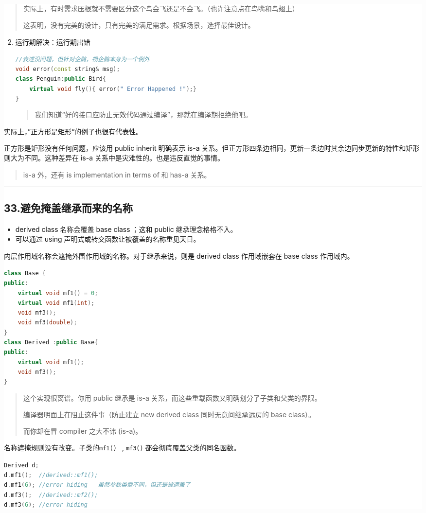    > 实际上，有时需求压根就不需要区分这个鸟会飞还是不会飞。（也许注意点在鸟嘴和鸟翅上）
   >
   > 这表明，没有完美的设计，只有完美的满足需求。根据场景，选择最佳设计。

2. 运行期解决：运行期出错

   ```cpp
   //表述没问题，但针对企鹅，视企鹅本身为一个例外
   void error(const string& msg);
   class Penguin:public Bird{
       virtual void fly(){ error(" Error Happened !");}
   }
   ```

   > 我们知道“好的接口应防止无效代码通过编译”，那就在编译期拒绝他吧。

实际上，”正方形是矩形“的例子也很有代表性。

正方形是矩形没有任何问题，应该用 public inherit 明确表示 is-a 关系。但正方形四条边相同，更新一条边时其余边同步更新的特性和矩形则大为不同。这种差异在 is-a 关系中是灾难性的。也是违反直觉的事情。

> is-a 外，还有 is implementation in terms of 和 has-a 关系。

---

## 33.避免掩盖继承而来的名称

- derived class 名称会覆盖 base class ；这和 public 继承理念格格不入。
- 可以通过 using 声明式或转交函数让被覆盖的名称重见天日。

内层作用域名称会遮掩外围作用域的名称。对于继承来说，则是 derived class 作用域嵌套在 base class 作用域内。

```cpp
class Base {
public:
    virtual void mf1() = 0;
    virtual void mf1(int);
    void mf3();
    void mf3(double);
}
class Derived :public Base{
public:
    virtual void mf1();
    void mf3();
}
```

> 这个实现很离谱。你用 public 继承是 is-a 关系，而这些重载函数又明确划分了子类和父类的界限。
>
> 编译器明面上在阻止这件事（防止建立 new derived class 同时无意间继承远房的 base class）。
>
> 而你却在冒 compiler 之大不讳 (is-a)。

名称遮掩规则没有改变。子类的`mf1() `  , ``mf3()`` 都会彻底覆盖父类的同名函数。

```cpp
Derived d;
d.mf1();  //derived::mf1();
d.mf1(6); //error hiding   虽然参数类型不同，但还是被遮盖了
d.mf3();  //derived::mf2();
d.mf3(6); //error hiding
```
